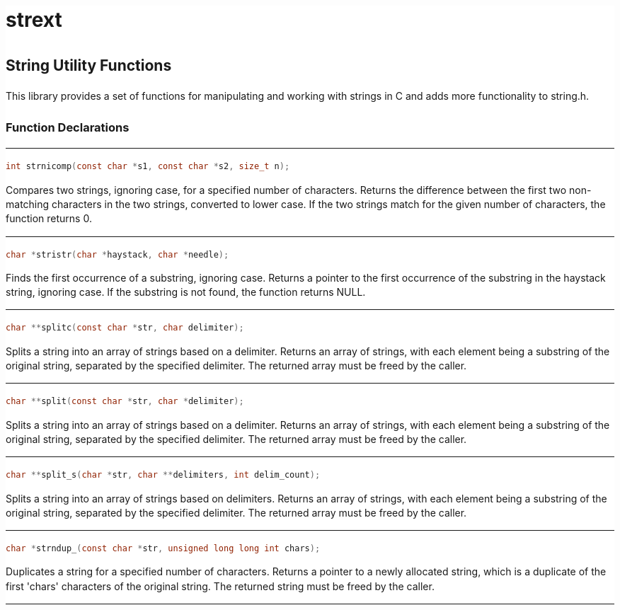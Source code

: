 # strext
## String Utility Functions
This library provides a set of functions for manipulating and working with strings in C and adds more functionality to string.h.

### Function Declarations
---
```c
int strnicomp(const char *s1, const char *s2, size_t n);
```
Compares two strings, ignoring case, for a specified number of characters. Returns the difference between the first two non-matching characters in the two strings, converted to lower case. If the two strings match for the given number of characters, the function returns 0.

---
```c
char *stristr(char *haystack, char *needle);
```
Finds the first occurrence of a substring, ignoring case. Returns a pointer to the first occurrence of the substring in the haystack string, ignoring case. If the substring is not found, the function returns NULL.

---
```c
char **splitc(const char *str, char delimiter);
```
Splits a string into an array of strings based on a delimiter. Returns an array of strings, with each element being a substring of the original string, separated by the specified delimiter. The returned array must be freed by the caller.

---
```c
char **split(const char *str, char *delimiter);
```
Splits a string into an array of strings based on a delimiter. Returns an array of strings, with each element being a substring of the original string, separated by the specified delimiter. The returned array must be freed by the caller.

---
```c
char **split_s(char *str, char **delimiters, int delim_count);
```
Splits a string into an array of strings based on delimiters. Returns an array of strings, with each element being a substring of the original string, separated by the specified delimiter. The returned array must be freed by the caller.

---
```c
char *strndup_(const char *str, unsigned long long int chars);
```
Duplicates a string for a specified number of characters. Returns a pointer to a newly allocated string, which is a duplicate of the first 'chars' characters of the original string. The returned string must be freed by the caller.

---